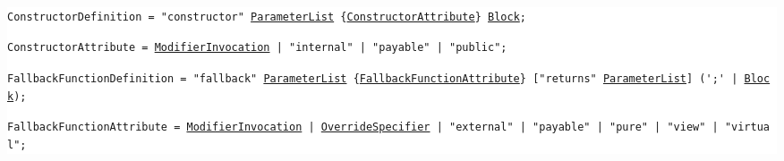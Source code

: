<pre style="white-space: pre-wrap;"><code id="ConstructorDefinitionProduction"><span style="color: var(--md-code-hl-keyword-color);">ConstructorDefinition</span><span style="color: var(--md-code-hl-operator-color);"> = </span><span style="color: var(--md-code-hl-string-color);">"constructor"</span><span style="color: var(--md-code-hl-operator-color);"> </span><span style="color: var(--md-code-hl-keyword-color);"><a href="../../02-todo-section/01-todo-topic#ParameterListProduction">ParameterList</a></span><span style="color: var(--md-code-hl-operator-color);"> </span><span style="color: var(--md-code-hl-operator-color);">{</span><span style="color: var(--md-code-hl-keyword-color);"><a href="../../02-todo-section/01-todo-topic#ConstructorAttributeProduction">ConstructorAttribute</a></span><span style="color: var(--md-code-hl-operator-color);">}</span><span style="color: var(--md-code-hl-operator-color);"> </span><span style="color: var(--md-code-hl-keyword-color);"><a href="../../02-todo-section/01-todo-topic#BlockProduction">Block</a></span><span style="color: var(--md-code-hl-operator-color);">;</span><br/></code></pre>

<pre style="white-space: pre-wrap;"><code id="ConstructorAttributeProduction"><span style="color: var(--md-code-hl-keyword-color);">ConstructorAttribute</span><span style="color: var(--md-code-hl-operator-color);"> = </span><span style="color: var(--md-code-hl-keyword-color);"><a href="../../02-todo-section/01-todo-topic#ModifierInvocationProduction">ModifierInvocation</a></span><span style="color: var(--md-code-hl-operator-color);"> | </span><span style="color: var(--md-code-hl-string-color);">"internal"</span><span style="color: var(--md-code-hl-operator-color);"> | </span><span style="color: var(--md-code-hl-string-color);">"payable"</span><span style="color: var(--md-code-hl-operator-color);"> | </span><span style="color: var(--md-code-hl-string-color);">"public"</span><span style="color: var(--md-code-hl-operator-color);">;</span><br/></code></pre>

<pre style="white-space: pre-wrap;"><code id="FallbackFunctionDefinitionProduction"><span style="color: var(--md-code-hl-keyword-color);">FallbackFunctionDefinition</span><span style="color: var(--md-code-hl-operator-color);"> = </span><span style="color: var(--md-code-hl-string-color);">"fallback"</span><span style="color: var(--md-code-hl-operator-color);"> </span><span style="color: var(--md-code-hl-keyword-color);"><a href="../../02-todo-section/01-todo-topic#ParameterListProduction">ParameterList</a></span><span style="color: var(--md-code-hl-operator-color);"> </span><span style="color: var(--md-code-hl-operator-color);">{</span><span style="color: var(--md-code-hl-keyword-color);"><a href="../../02-todo-section/01-todo-topic#FallbackFunctionAttributeProduction">FallbackFunctionAttribute</a></span><span style="color: var(--md-code-hl-operator-color);">}</span><span style="color: var(--md-code-hl-operator-color);"> </span><span style="color: var(--md-code-hl-operator-color);">[</span><span style="color: var(--md-code-hl-string-color);">"returns"</span><span style="color: var(--md-code-hl-operator-color);"> </span><span style="color: var(--md-code-hl-keyword-color);"><a href="../../02-todo-section/01-todo-topic#ParameterListProduction">ParameterList</a></span><span style="color: var(--md-code-hl-operator-color);">]</span><span style="color: var(--md-code-hl-operator-color);"> </span><span style="color: var(--md-code-hl-operator-color);">(</span><span style="color: var(--md-code-hl-string-color);">';'</span><span style="color: var(--md-code-hl-operator-color);"> | </span><span style="color: var(--md-code-hl-keyword-color);"><a href="../../02-todo-section/01-todo-topic#BlockProduction">Block</a></span><span style="color: var(--md-code-hl-operator-color);">)</span><span style="color: var(--md-code-hl-operator-color);">;</span><br/></code></pre>

<pre style="white-space: pre-wrap;"><code id="FallbackFunctionAttributeProduction"><span style="color: var(--md-code-hl-keyword-color);">FallbackFunctionAttribute</span><span style="color: var(--md-code-hl-operator-color);"> = </span><span style="color: var(--md-code-hl-keyword-color);"><a href="../../02-todo-section/01-todo-topic#ModifierInvocationProduction">ModifierInvocation</a></span><span style="color: var(--md-code-hl-operator-color);"> | </span><span style="color: var(--md-code-hl-keyword-color);"><a href="../../02-todo-section/01-todo-topic#OverrideSpecifierProduction">OverrideSpecifier</a></span><span style="color: var(--md-code-hl-operator-color);"> | </span><span style="color: var(--md-code-hl-string-color);">"external"</span><span style="color: var(--md-code-hl-operator-color);"> | </span><span style="color: var(--md-code-hl-string-color);">"payable"</span><span style="color: var(--md-code-hl-operator-color);"> | </span><span style="color: var(--md-code-hl-string-color);">"pure"</span><span style="color: var(--md-code-hl-operator-color);"> | </span><span style="color: var(--md-code-hl-string-color);">"view"</span><span style="color: var(--md-code-hl-operator-color);"> | </span><span style="color: var(--md-code-hl-string-color);">"virtual"</span><span style="color: var(--md-code-hl-operator-color);">;</span><br/></code></pre>
